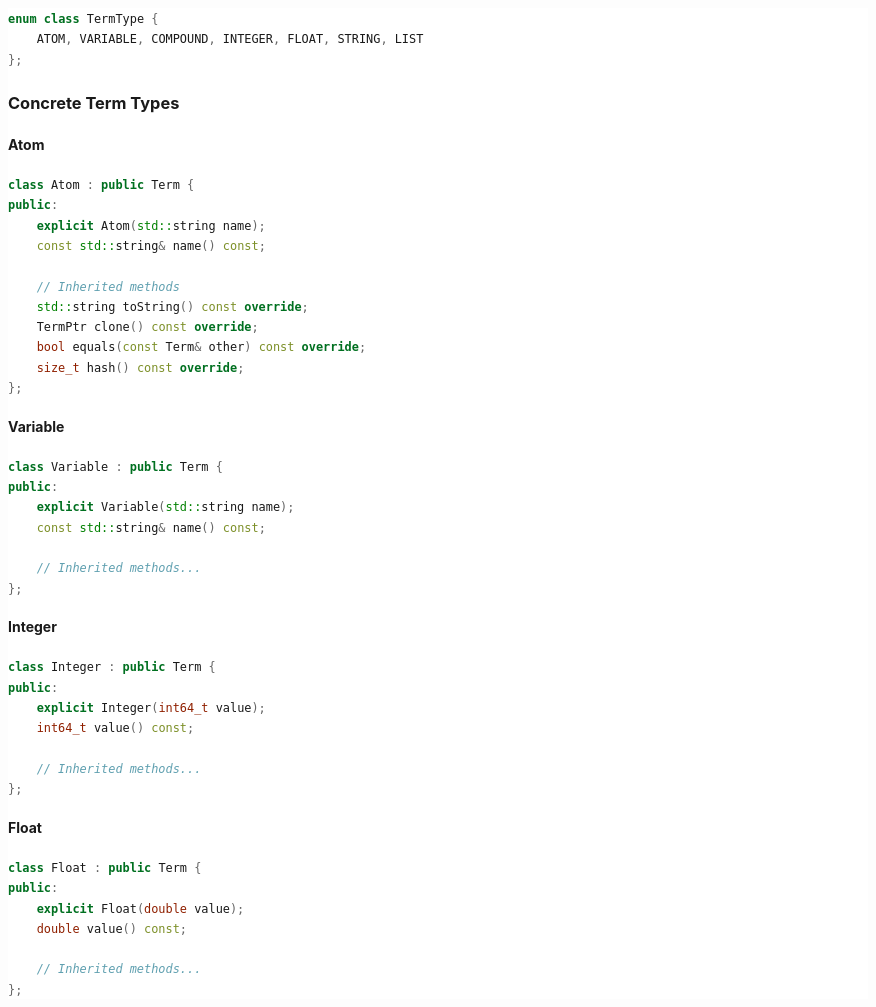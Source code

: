 ```cpp
enum class TermType {
    ATOM, VARIABLE, COMPOUND, INTEGER, FLOAT, STRING, LIST
};
```

### Concrete Term Types

#### Atom

```cpp
class Atom : public Term {
public:
    explicit Atom(std::string name);
    const std::string& name() const;
    
    // Inherited methods
    std::string toString() const override;
    TermPtr clone() const override;
    bool equals(const Term& other) const override;
    size_t hash() const override;
};
```

#### Variable

```cpp
class Variable : public Term {
public:
    explicit Variable(std::string name);
    const std::string& name() const;
    
    // Inherited methods...
};
```

#### Integer

```cpp
class Integer : public Term {
public:
    explicit Integer(int64_t value);
    int64_t value() const;
    
    // Inherited methods...
};
```

#### Float

```cpp
class Float : public Term {
public:
    explicit Float(double value);
    double value() const;
    
    // Inherited methods...
};
```
